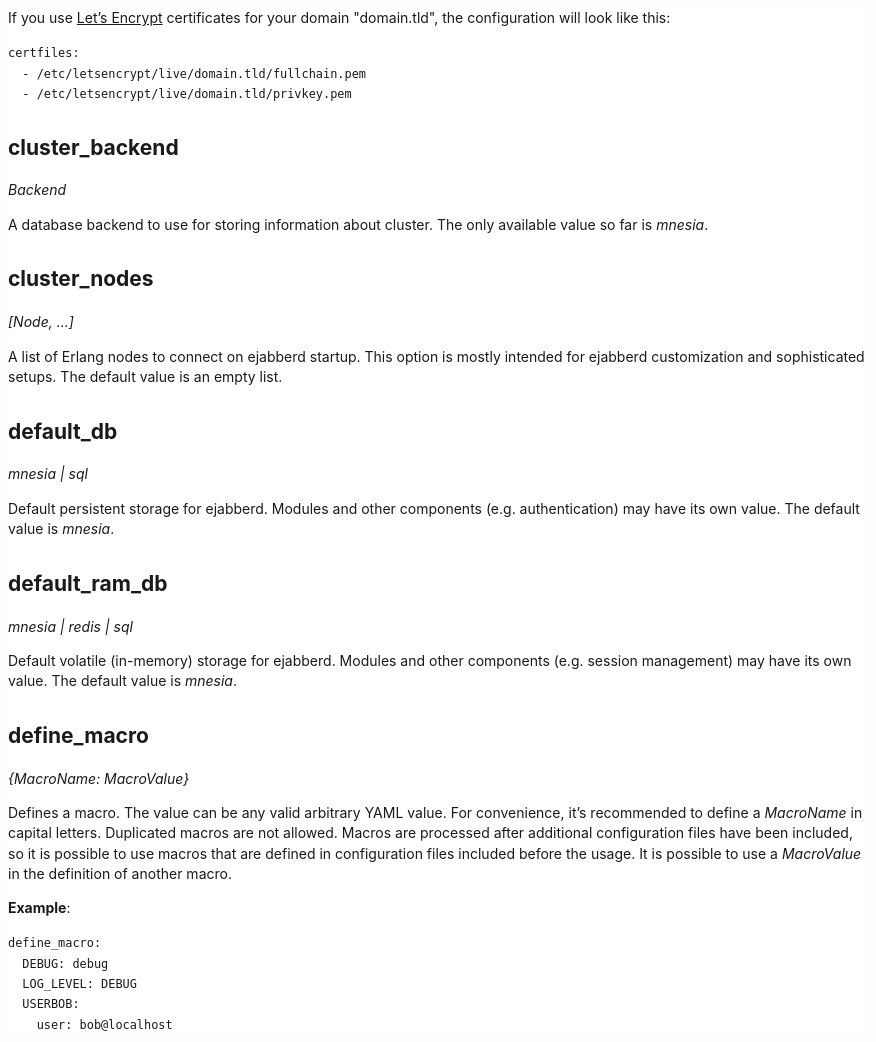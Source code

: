 If you use [Let’s Encrypt](https://letsencrypt.org) certificates for
your domain "domain.tld", the configuration will look like this:

    certfiles:
      - /etc/letsencrypt/live/domain.tld/fullchain.pem
      - /etc/letsencrypt/live/domain.tld/privkey.pem

## cluster\_backend

*Backend*  

A database backend to use for storing information about cluster. The
only available value so far is *mnesia*.

## cluster\_nodes

*\[Node, ...\]*  

A list of Erlang nodes to connect on ejabberd startup. This option is
mostly intended for ejabberd customization and sophisticated setups. The
default value is an empty list.

## default\_db

*mnesia | sql*  

Default persistent storage for ejabberd. Modules and other components
(e.g. authentication) may have its own value. The default value is
*mnesia*.

## default\_ram\_db

*mnesia | redis | sql*  

Default volatile (in-memory) storage for ejabberd. Modules and other
components (e.g. session management) may have its own value. The default
value is *mnesia*.

## define\_macro

*{MacroName: MacroValue}*  

Defines a macro. The value can be any valid arbitrary YAML value. For
convenience, it’s recommended to define a *MacroName* in capital
letters. Duplicated macros are not allowed. Macros are processed after
additional configuration files have been included, so it is possible to
use macros that are defined in configuration files included before the
usage. It is possible to use a *MacroValue* in the definition of another
macro.

**Example**:

    define_macro:
      DEBUG: debug
      LOG_LEVEL: DEBUG
      USERBOB:
        user: bob@localhost
